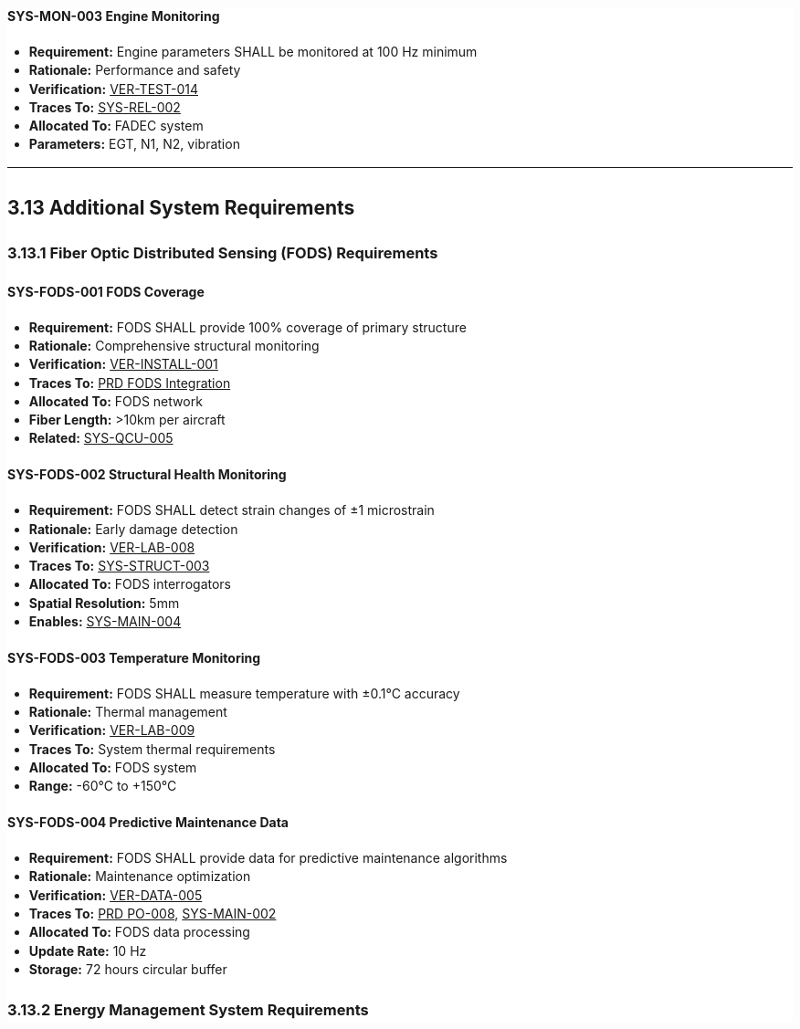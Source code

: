 #### **SYS-MON-003** Engine Monitoring
- **Requirement:** Engine parameters SHALL be monitored at 100 Hz minimum
- **Rationale:** Performance and safety
- **Verification:** [VER-TEST-014](#ver-test-014)
- **Traces To:** [SYS-REL-002](#sys-rel-002)
- **Allocated To:** FADEC system
- **Parameters:** EGT, N1, N2, vibration

---

## **3.13 Additional System Requirements**

### **3.13.1 Fiber Optic Distributed Sensing (FODS) Requirements**

#### **SYS-FODS-001** FODS Coverage
- **Requirement:** FODS SHALL provide 100% coverage of primary structure
- **Rationale:** Comprehensive structural monitoring
- **Verification:** [VER-INSTALL-001](#ver-install-001)
- **Traces To:** [PRD FODS Integration](./AMPEL360-HE-PRD-v6.0.md#52-test-campaign-phases)
- **Allocated To:** FODS network
- **Fiber Length:** >10km per aircraft
- **Related:** [SYS-QCU-005](#sys-qcu-005)

#### **SYS-FODS-002** Structural Health Monitoring
- **Requirement:** FODS SHALL detect strain changes of ±1 microstrain
- **Rationale:** Early damage detection
- **Verification:** [VER-LAB-008](#ver-lab-008)
- **Traces To:** [SYS-STRUCT-003](#sys-struct-003)
- **Allocated To:** FODS interrogators
- **Spatial Resolution:** 5mm
- **Enables:** [SYS-MAIN-004](#sys-main-004)

#### **SYS-FODS-003** Temperature Monitoring
- **Requirement:** FODS SHALL measure temperature with ±0.1°C accuracy
- **Rationale:** Thermal management
- **Verification:** [VER-LAB-009](#ver-lab-009)
- **Traces To:** System thermal requirements
- **Allocated To:** FODS system
- **Range:** -60°C to +150°C

#### **SYS-FODS-004** Predictive Maintenance Data
- **Requirement:** FODS SHALL provide data for predictive maintenance algorithms
- **Rationale:** Maintenance optimization
- **Verification:** [VER-DATA-005](#ver-data-005)
- **Traces To:** [PRD PO-008](./AMPEL360-HE-PRD-v6.0.md#po-008), [SYS-MAIN-002](#sys-main-002)
- **Allocated To:** FODS data processing
- **Update Rate:** 10 Hz
- **Storage:** 72 hours circular buffer

### **3.13.2 Energy Management System Requirements**
